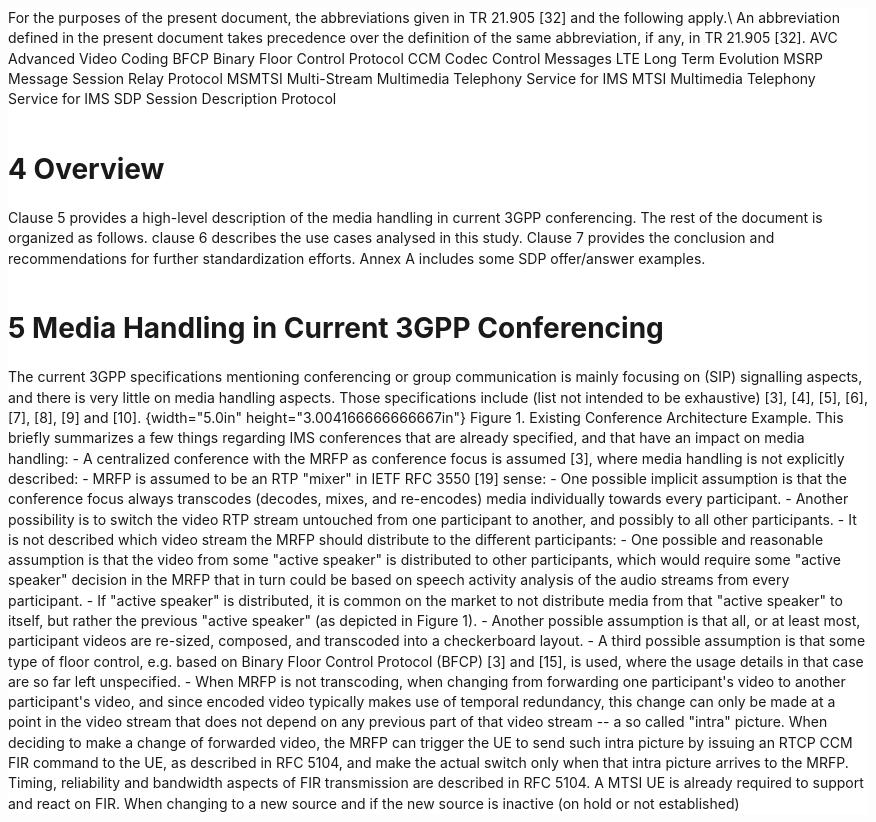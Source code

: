 For the purposes of the present document, the abbreviations given in TR 21.905
[32] and the following apply.\ An abbreviation defined in the present document
takes precedence over the definition of the same abbreviation, if any, in TR
21.905 [32].
AVC Advanced Video Coding
BFCP Binary Floor Control Protocol
CCM Codec Control Messages
LTE Long Term Evolution
MSRP Message Session Relay Protocol
MSMTSI Multi-Stream Multimedia Telephony Service for IMS
MTSI Multimedia Telephony Service for IMS
SDP Session Description Protocol
# 4 Overview
Clause 5 provides a high-level description of the media handling in current
3GPP conferencing. The rest of the document is organized as follows. clause 6
describes the use cases analysed in this study. Clause 7 provides the
conclusion and recommendations for further standardization efforts. Annex A
includes some SDP offer/answer examples.
# 5 Media Handling in Current 3GPP Conferencing
The current 3GPP specifications mentioning conferencing or group communication
is mainly focusing on (SIP) signalling aspects, and there is very little on
media handling aspects. Those specifications include (list not intended to be
exhaustive) [3], [4], [5], [6], [7], [8], [9] and [10].
{width="5.0in" height="3.004166666666667in"}
Figure 1. Existing Conference Architecture Example.
This briefly summarizes a few things regarding IMS conferences that are
already specified, and that have an impact on media handling:
\- A centralized conference with the MRFP as conference focus is assumed [3],
where media handling is not explicitly described:
\- MRFP is assumed to be an RTP \"mixer\" in IETF RFC 3550 [19] sense:
\- One possible implicit assumption is that the conference focus always
transcodes (decodes, mixes, and re-encodes) media individually towards every
participant.
\- Another possibility is to switch the video RTP stream untouched from one
participant to another, and possibly to all other participants.
\- It is not described which video stream the MRFP should distribute to the
different participants:
\- One possible and reasonable assumption is that the video from some \"active
speaker\" is distributed to other participants, which would require some
\"active speaker\" decision in the MRFP that in turn could be based on speech
activity analysis of the audio streams from every participant.
\- If \"active speaker\" is distributed, it is common on the market to not
distribute media from that \"active speaker\" to itself, but rather the
previous \"active speaker\" (as depicted in Figure 1).
\- Another possible assumption is that all, or at least most, participant
videos are re-sized, composed, and transcoded into a checkerboard layout.
\- A third possible assumption is that some type of floor control, e.g. based
on Binary Floor Control Protocol (BFCP) [3] and [15], is used, where the usage
details in that case are so far left unspecified.
\- When MRFP is not transcoding, when changing from forwarding one
participant\'s video to another participant\'s video, and since encoded video
typically makes use of temporal redundancy, this change can only be made at a
point in the video stream that does not depend on any previous part of that
video stream -- a so called \"intra\" picture. When deciding to make a change
of forwarded video, the MRFP can trigger the UE to send such intra picture by
issuing an RTCP CCM FIR command to the UE, as described in RFC 5104, and make
the actual switch only when that intra picture arrives to the MRFP. Timing,
reliability and bandwidth aspects of FIR transmission are described in RFC
5104. A MTSI UE is already required to support and react on FIR. When changing
to a new source and if the new source is inactive (on hold or not established)